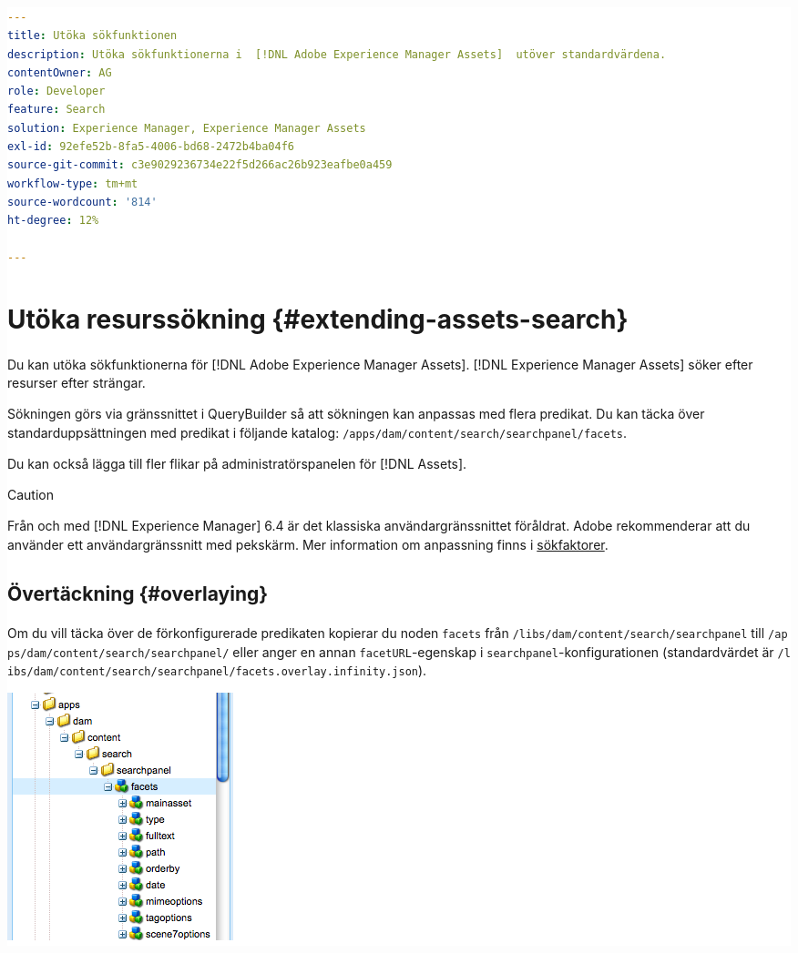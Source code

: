 ```yaml
---
title: Utöka sökfunktionen
description: Utöka sökfunktionerna i  [!DNL Adobe Experience Manager Assets]  utöver standardvärdena.
contentOwner: AG
role: Developer
feature: Search
solution: Experience Manager, Experience Manager Assets
exl-id: 92efe52b-8fa5-4006-bd68-2472b4ba04f6
source-git-commit: c3e9029236734e22f5d266ac26b923eafbe0a459
workflow-type: tm+mt
source-wordcount: '814'
ht-degree: 12%

---
```


# Utöka resurssökning {#extending-assets-search}

Du kan utöka sökfunktionerna för [!DNL Adobe Experience Manager Assets]. [!DNL Experience Manager Assets] söker efter resurser efter strängar.

Sökningen görs via gränssnittet i QueryBuilder så att sökningen kan anpassas med flera predikat. Du kan täcka över standarduppsättningen med predikat i följande katalog: `/apps/dam/content/search/searchpanel/facets`.

Du kan också lägga till fler flikar på administratörspanelen för [!DNL Assets].

>[!CAUTION]
>
>Från och med [!DNL Experience Manager] 6.4 är det klassiska användargränssnittet föråldrat. Adobe rekommenderar att du använder ett användargränssnitt med pekskärm. Mer information om anpassning finns i [sökfaktorer](/help/assets/search-facets.md).

## Övertäckning {#overlaying}

Om du vill täcka över de förkonfigurerade predikaten kopierar du noden `facets` från `/libs/dam/content/search/searchpanel` till `/apps/dam/content/search/searchpanel/` eller anger en annan `facetURL`-egenskap i `searchpanel`-konfigurationen (standardvärdet är `/libs/dam/content/search/searchpanel/facets.overlay.infinity.json`).

![screen_shot_2012-06-05at113619am](assets/screen_shot_2012-06-05at113619am.png)
